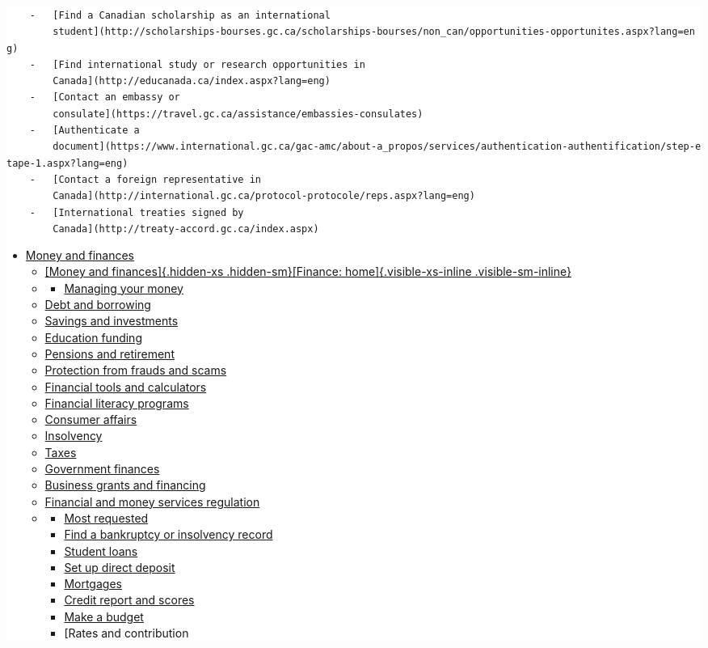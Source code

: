         -   [Find a Canadian scholarship as an international
            student](http://scholarships-bourses.gc.ca/scholarships-bourses/non_can/opportunities-opportunites.aspx?lang=eng)
        -   [Find international study or research opportunities in
            Canada](http://educanada.ca/index.aspx?lang=eng)
        -   [Contact an embassy or
            consulate](https://travel.gc.ca/assistance/embassies-consulates)
        -   [Authenticate a
            document](https://www.international.gc.ca/gac-amc/about-a_propos/services/authentication-authentification/step-etape-1.aspx?lang=eng)
        -   [Contact a foreign representative in
            Canada](http://international.gc.ca/protocol-protocole/reps.aspx?lang=eng)
        -   [International treaties signed by
            Canada](http://treaty-accord.gc.ca/index.aspx)

-   [Money and
    finances](https://www.canada.ca/en/revenue-agency/services/scientific-research-experimental-development-tax-incentive-program/glossary.html#)
    -   [[Money and finances]{.hidden-xs .hidden-sm}[Finance:
        home]{.visible-xs-inline
        .visible-sm-inline}](https://www.canada.ca/en/services/finance.html)
    -   -   [Managing your
        money](https://www.canada.ca/en/services/finance/manage.html)
    -   [Debt and
        borrowing](https://www.canada.ca/en/services/finance/debt.html)
    -   [Savings and
        investments](https://www.canada.ca/en/services/finance/savings.html)
    -   [Education
        funding](https://www.canada.ca/en/services/finance/educationfunding.html)
    -   [Pensions and
        retirement](https://www.canada.ca/en/services/finance/pensions.html)
    -   [Protection from frauds and
        scams](https://www.canada.ca/en/services/finance/fraud.html)
    -   [Financial tools and
        calculators](https://www.canada.ca/en/services/finance/tools.html)
    -   [Financial literacy
        programs](https://www.canada.ca/en/financial-consumer-agency/services/financial-literacy-programs.html)
    -   [Consumer
        affairs](https://www.canada.ca/en/services/finance/consumer-affairs.html)
    -   [Insolvency](https://www.canada.ca/en/services/finance/bankruptcy.html)
    -   [Taxes](https://www.canada.ca/en/services/taxes.html)
    -   [Government
        finances](https://www.canada.ca/en/government/system/finances.html)
    -   [Business grants and
        financing](https://www.canada.ca/en/services/business/grants.html)
    -   [Financial and money services
        regulation](https://www.canada.ca/en/services/business/permits/federallyregulatedindustrysectors/financialservicesregulation.html)
    -   -   [Most
        requested](https://www.canada.ca/en/revenue-agency/services/scientific-research-experimental-development-tax-incentive-program/glossary.html#)
        -   [Find a bankruptcy or insolvency
            record](https://www.ic.gc.ca/app/scr/bsf-osb/ins/login.html?lang=eng)
        -   [Student
            loans](https://www.canada.ca/en/services/jobs/education/student-financial-aid/student-loan.html)
        -   [Set up direct
            deposit](https://www.tpsgc-pwgsc.gc.ca/recgen/txt/depot-deposit-eng.html)
        -   [Mortgages](https://www.canada.ca/en/financial-consumer-agency/services/mortgages.html)
        -   [Credit report and
            scores](https://www.canada.ca/en/financial-consumer-agency/services/credit-reports-score.html)
        -   [Make a
            budget](http://itools-ioutils.fcac-acfc.gc.ca/BC-CB/NetInc-RevNet-eng.aspx)
        -   [Rates and contribution